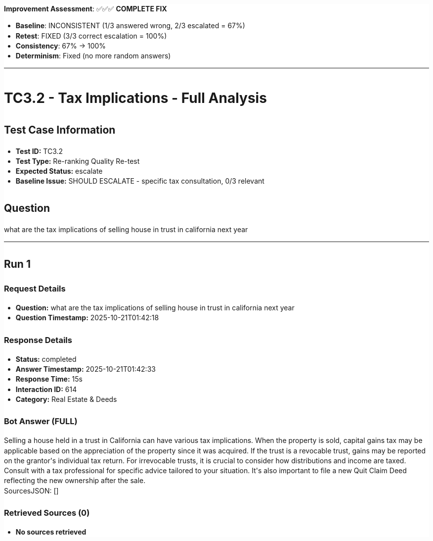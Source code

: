 **Improvement Assessment**: ✅✅✅ **COMPLETE FIX**
- **Baseline**: INCONSISTENT (1/3 answered wrong, 2/3 escalated = 67%)
- **Retest**: FIXED (3/3 correct escalation = 100%)
- **Consistency**: 67% → 100%
- **Determinism**: Fixed (no more random answers)



---

# TC3.2 - Tax Implications - Full Analysis

## Test Case Information
- **Test ID:** TC3.2
- **Test Type:** Re-ranking Quality Re-test
- **Expected Status:** escalate
- **Baseline Issue:** SHOULD ESCALATE - specific tax consultation, 0/3 relevant

## Question
what are the tax implications of selling house in trust in california next year

---

## Run 1

### Request Details
- **Question:** what are the tax implications of selling house in trust in california next year
- **Question Timestamp:** 2025-10-21T01:42:18

### Response Details
- **Status:** completed
- **Answer Timestamp:** 2025-10-21T01:42:33
- **Response Time:** 15s
- **Interaction ID:** 614
- **Category:** Real Estate & Deeds

### Bot Answer (FULL)
Selling a house held in a trust in California can have various tax implications. When the property is sold, capital gains tax may be applicable based on the appreciation of the property since it was acquired. If the trust is a revocable trust, gains may be reported on the grantor's individual tax return. For irrevocable trusts, it is crucial to consider how distributions and income are taxed. Consult with a tax professional for specific advice tailored to your situation. It's also important to file a new Quit Claim Deed reflecting the new ownership after the sale.  
SourcesJSON: []

### Retrieved Sources (0)

- **No sources retrieved**
